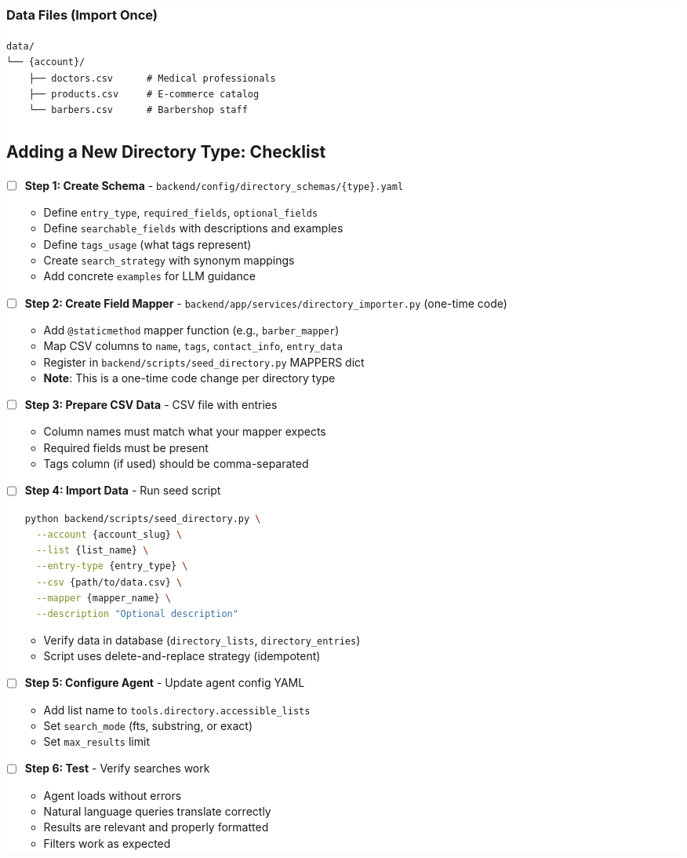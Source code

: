 ### Data Files (Import Once)

```
data/
└── {account}/
    ├── doctors.csv      # Medical professionals
    ├── products.csv     # E-commerce catalog
    └── barbers.csv      # Barbershop staff
```

## Adding a New Directory Type: Checklist

- [ ] **Step 1: Create Schema** - `backend/config/directory_schemas/{type}.yaml`
  - Define `entry_type`, `required_fields`, `optional_fields`
  - Define `searchable_fields` with descriptions and examples
  - Define `tags_usage` (what tags represent)
  - Create `search_strategy` with synonym mappings
  - Add concrete `examples` for LLM guidance

- [ ] **Step 2: Create Field Mapper** - `backend/app/services/directory_importer.py` (one-time code)
  - Add `@staticmethod` mapper function (e.g., `barber_mapper`)
  - Map CSV columns to `name`, `tags`, `contact_info`, `entry_data`
  - Register in `backend/scripts/seed_directory.py` MAPPERS dict
  - **Note**: This is a one-time code change per directory type

- [ ] **Step 3: Prepare CSV Data** - CSV file with entries
  - Column names must match what your mapper expects
  - Required fields must be present
  - Tags column (if used) should be comma-separated

- [ ] **Step 4: Import Data** - Run seed script
  ```bash
  python backend/scripts/seed_directory.py \
    --account {account_slug} \
    --list {list_name} \
    --entry-type {entry_type} \
    --csv {path/to/data.csv} \
    --mapper {mapper_name} \
    --description "Optional description"
  ```
  - Verify data in database (`directory_lists`, `directory_entries`)
  - Script uses delete-and-replace strategy (idempotent)

- [ ] **Step 5: Configure Agent** - Update agent config YAML
  - Add list name to `tools.directory.accessible_lists`
  - Set `search_mode` (fts, substring, or exact)
  - Set `max_results` limit

- [ ] **Step 6: Test** - Verify searches work
  - Agent loads without errors
  - Natural language queries translate correctly
  - Results are relevant and properly formatted
  - Filters work as expected
